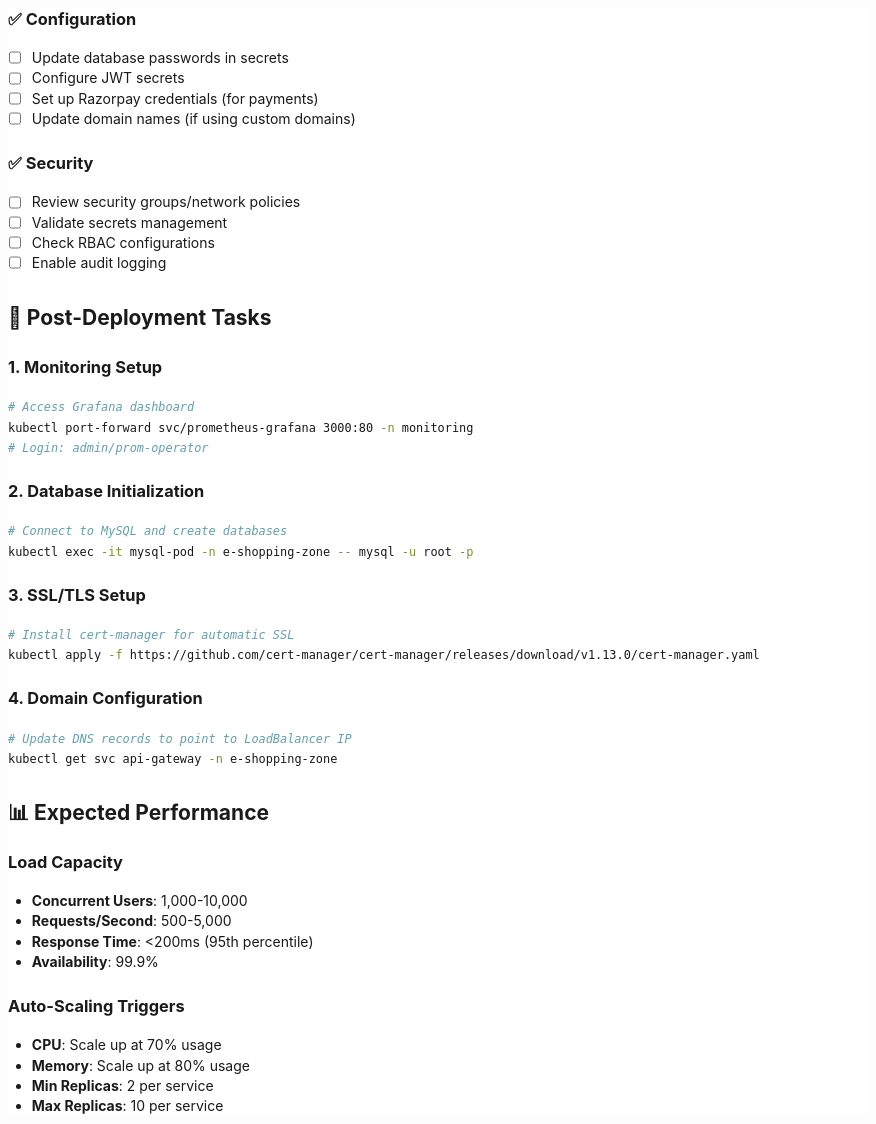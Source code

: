 ### ✅ **Configuration**
- [ ] Update database passwords in secrets
- [ ] Configure JWT secrets
- [ ] Set up Razorpay credentials (for payments)
- [ ] Update domain names (if using custom domains)

### ✅ **Security**
- [ ] Review security groups/network policies
- [ ] Validate secrets management
- [ ] Check RBAC configurations
- [ ] Enable audit logging

## 🔧 **Post-Deployment Tasks**

### 1. **Monitoring Setup**
```bash
# Access Grafana dashboard
kubectl port-forward svc/prometheus-grafana 3000:80 -n monitoring
# Login: admin/prom-operator
```

### 2. **Database Initialization**
```bash
# Connect to MySQL and create databases
kubectl exec -it mysql-pod -n e-shopping-zone -- mysql -u root -p
```

### 3. **SSL/TLS Setup**
```bash
# Install cert-manager for automatic SSL
kubectl apply -f https://github.com/cert-manager/cert-manager/releases/download/v1.13.0/cert-manager.yaml
```

### 4. **Domain Configuration**
```bash
# Update DNS records to point to LoadBalancer IP
kubectl get svc api-gateway -n e-shopping-zone
```

## 📊 **Expected Performance**

### **Load Capacity**
- **Concurrent Users**: 1,000-10,000
- **Requests/Second**: 500-5,000
- **Response Time**: <200ms (95th percentile)
- **Availability**: 99.9%

### **Auto-Scaling Triggers**
- **CPU**: Scale up at 70% usage
- **Memory**: Scale up at 80% usage
- **Min Replicas**: 2 per service
- **Max Replicas**: 10 per service
